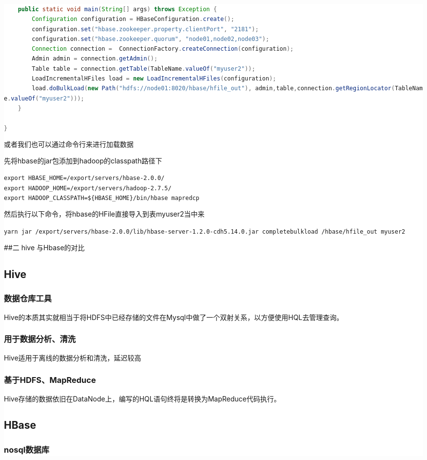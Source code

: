 ~~~java
    public static void main(String[] args) throws Exception {
        Configuration configuration = HBaseConfiguration.create();
        configuration.set("hbase.zookeeper.property.clientPort", "2181");
        configuration.set("hbase.zookeeper.quorum", "node01,node02,node03");
        Connection connection =  ConnectionFactory.createConnection(configuration);
        Admin admin = connection.getAdmin();
        Table table = connection.getTable(TableName.valueOf("myuser2"));
        LoadIncrementalHFiles load = new LoadIncrementalHFiles(configuration);
        load.doBulkLoad(new Path("hdfs://node01:8020/hbase/hfile_out"), admin,table,connection.getRegionLocator(TableName.valueOf("myuser2")));
    }

}

~~~

或者我们也可以通过命令行来进行加载数据

先将hbase的jar包添加到hadoop的classpath路径下

~~~
export HBASE_HOME=/export/servers/hbase-2.0.0/
export HADOOP_HOME=/export/servers/hadoop-2.7.5/
export HADOOP_CLASSPATH=${HBASE_HOME}/bin/hbase mapredcp
~~~

然后执行以下命令，将hbase的HFile直接导入到表myuser2当中来

 ~~~
yarn jar /export/servers/hbase-2.0.0/lib/hbase-server-1.2.0-cdh5.14.0.jar completebulkload /hbase/hfile_out myuser2
 ~~~

##二 hive 与Hbase的对比

## Hive

### 数据仓库工具

Hive的本质其实就相当于将HDFS中已经存储的文件在Mysql中做了一个双射关系，以方便使用HQL去管理查询。

### 用于数据分析、清洗

Hive适用于离线的数据分析和清洗，延迟较高

### 基于HDFS、MapReduce

Hive存储的数据依旧在DataNode上，编写的HQL语句终将是转换为MapReduce代码执行。

## HBase

### nosql数据库
